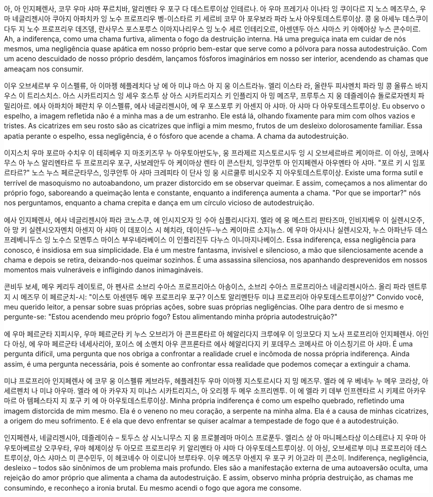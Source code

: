 아, 아 인지페렌사, 코무 우마 샤마 푸르치바, 알리멘타 우 포구 다 데스트루이상 인테르나. 아 우마 프레기사 이나타 잉 쿠이다르 지 노스 메즈무스, 우마 네글리젠시아 쿠아지 아파치카 잉 노수 프로프리우 벵-이스타르 키 세르비 코무 아 포우보라 파라 노사 아우토데스트루이상. 콩 웅 아세누 데스쿠이다두 지 노수 프로프리우 데즈뎅, 란사무스 포스포루스 이마지나리우스 잉 노수 세르 인테리오르, 아센덴두 아스 샤마스 키 아메아상 누스 콘수미르.
Ah, a indiferença, como uma chama furtiva, alimenta o fogo da destruição interna. Há uma preguiça inata em cuidar de nós mesmos, uma negligência quase apática em nosso próprio bem-estar que serve como a pólvora para nossa autodestruição. Com um aceno descuidado de nosso próprio desdém, lançamos fósforos imaginários em nosso ser interior, acendendo as chamas que ameaçam nos consumir.

이우 오브세르부 우 이스펠류, 아 이마젱 헤플레치다 낭 에 아 미냐 마스 아 지 웅 이스트라뉴. 엘리 이스타 라, 올랸두 피샤멘치 파라 밍 콩 올류스 바지우스 이 트리스치스. 아스 시카트리지스 잉 세우 호스투 상 아스 시카트리지스 키 인플리지 아 밍 메즈무, 프루투스 지 웅 데즐레이슈 돌로로자멘치 파밀리아르. 에사 아파치아 페란치 우 이스펠류, 에사 네글리젠시아, 에 우 포스포루 키 아센지 아 샤마. 아 샤마 다 아우토데스트루이상.
Eu observo o espelho, a imagem refletida não é a minha mas a de um estranho. Ele está lá, olhando fixamente para mim com olhos vazios e tristes. As cicatrizes em seu rosto são as cicatrizes que infligi a mim mesmo, frutos de um desleixo dolorosamente familiar. Essa apatia perante o espelho, essa negligência, é o fósforo que acende a chama. A chama da autodestruição.

이지스치 우마 포르마 수치우 이 테히베우 지 마조키즈무 누 아우토아반도누, 웅 프라제르 지스토르시두 잉 시 오브세르바르 케이마르. 이 아싱, 코메사무스 아 누스 알리멘타르 두 프로프리우 포구, 사보레안두 아 케이마상 렌타 이 콘스탄치, 잉쿠안투 아 인지페렌사 아우멘타 아 샤마. "포르 키 시 임포르타르?" 노스 누스 페르군타무스, 잉쿠안투 아 샤마 크레피타 이 단사 잉 웅 시르쿨루 비시오주 지 아우토데스트루이상.
Existe uma forma sutil e terrível de masoquismo no autoabandono, um prazer distorcido em se observar queimar. E assim, começamos a nos alimentar do próprio fogo, saboreando a queimação lenta e constante, enquanto a indiferença aumenta a chama. "Por que se importar?" nós nos perguntamos, enquanto a chama crepita e dança em um círculo vicioso de autodestruição.

에사 인지페렌사, 에사 네글리젠시아 파라 코노스쿠, 에 인시지오자 잉 수아 심플리시다지. 엘라 에 웅 메스트리 판타즈마, 인비지베우 이 실렌시오주, 아 망 키 실렌시오자멘치 아센지 아 샤마 이 데포이스 시 헤치라, 데이샨두-누스 케이마르 소지뉴스. 에 우마 아사시나 실렌시오자, 누스 아파냔두 데스프레베니두스 잉 노수스 모멘투스 마이스 부우네라베이스 이 인플리진두 다누스 이니마지나베이스.
Essa indiferença, essa negligência para conosco, é insidiosa em sua simplicidade. Ela é um mestre fantasma, invisível e silencioso, a mão que silenciosamente acende a chama e depois se retira, deixando-nos queimar sozinhos. É uma assassina silenciosa, nos apanhando desprevenidos em nossos momentos mais vulneráveis e infligindo danos inimagináveis.

콘비두 보세, 메우 케리두 레이토르, 아 펜사르 소브리 수아스 프로프리아스 아송이스, 소브리 수아스 프로프리아스 네글리젠시아스. 올리 파라 덴트루 지 시 메즈무 이 페르군치-시: "이스토 아센덴두 메우 프로프리우 포구? 이스토 알리멘탄두 미냐 프로프리아 아우토데스트루이상?"
Convido você, meu querido leitor, a pensar sobre suas próprias ações, sobre suas próprias negligências. Olhe para dentro de si mesmo e pergunte-se: "Estou acendendo meu próprio fogo? Estou alimentando minha própria autodestruição?"

에 우마 페르군타 지피시우, 우마 페르군타 키 누스 오브리가 아 콘프론타르 아 헤알리다지 크루에우 이 잉코모다 지 노사 프로프리아 인지페렌사. 아인다 아싱, 에 우마 페르군타 네세사리아, 포이스 에 소멘치 아우 콘프론타르 에사 헤알리다지 키 포데무스 코메사르 아 이스칭기르 아 샤마.
É uma pergunta difícil, uma pergunta que nos obriga a confrontar a realidade cruel e incômoda de nossa própria indiferença. Ainda assim, é uma pergunta necessária, pois é somente ao confrontar essa realidade que podemos começar a extinguir a chama.

미냐 프로프리아 인지페렌사 에 코무 웅 이스펠류 케브라두, 헤플레친두 우마 이마젱 지스토르시다 지 밍 메즈무. 엘라 에 우 베네누 누 메우 코라상, 아 세르펜치 나 미냐 아우마. 엘라 에 아 카우자 지 미냐스 시카트리지스, 아 오리젱 두 메우 소프리멘투. 이 에 엘라 키 데부 인프렌타르 시 키제르 아카우마르 아 템페스타지 지 포구 키 에 아 아우토데스트루이상.
Minha própria indiferença é como um espelho quebrado, refletindo uma imagem distorcida de mim mesmo. Ela é o veneno no meu coração, a serpente na minha alma. Ela é a causa de minhas cicatrizes, a origem do meu sofrimento. E é ela que devo enfrentar se quiser acalmar a tempestade de fogo que é a autodestruição.

인지페렌사, 네글리젠시아, 데즐레이슈 – 토두스 상 시노니무스 지 웅 프로블레마 마이스 프로푼두. 엘리스 상 아 마니페스타상 이스테르나 지 우마 아우토아베르상 오쿠우타, 우마 헤제이상 두 아모르 프로프리우 키 알리멘타 아 샤마 다 아우토데스트루이상. 이 아싱, 오브세르부 미냐 프로프리아 데스트루이상, 아스 샤마스 미 콘수민두, 이 헤코녜수 아 이로니아 브루타우. 이우 메즈무 아센지 우 포구 키 아고라 미 콘소미.
Indiferença, negligência, desleixo – todos são sinônimos de um problema mais profundo. Eles são a manifestação externa de uma autoaversão oculta, uma rejeição do amor próprio que alimenta a chama da autodestruição. E assim, observo minha própria destruição, as chamas me consumindo, e reconheço a ironia brutal. Eu mesmo acendi o fogo que agora me consome.
